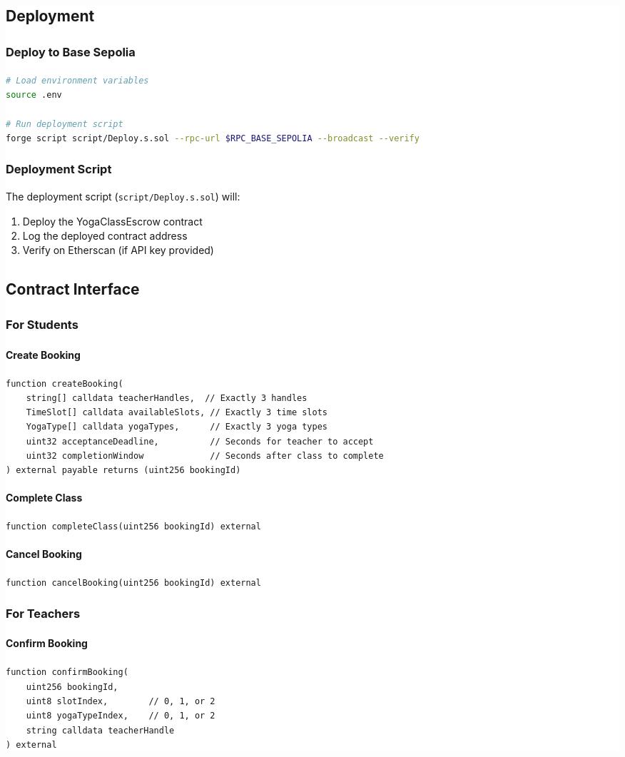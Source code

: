 ## Deployment

### Deploy to Base Sepolia
```bash
# Load environment variables
source .env

# Run deployment script
forge script script/Deploy.s.sol --rpc-url $RPC_BASE_SEPOLIA --broadcast --verify
```

### Deployment Script
The deployment script (`script/Deploy.s.sol`) will:
1. Deploy the YogaClassEscrow contract
2. Log the deployed contract address
3. Verify on Etherscan (if API key provided)

## Contract Interface

### For Students

#### Create Booking
```solidity
function createBooking(
    string[] calldata teacherHandles,  // Exactly 3 handles
    TimeSlot[] calldata availableSlots, // Exactly 3 time slots
    YogaType[] calldata yogaTypes,      // Exactly 3 yoga types
    uint32 acceptanceDeadline,          // Seconds for teacher to accept
    uint32 completionWindow             // Seconds after class to complete
) external payable returns (uint256 bookingId)
```

#### Complete Class
```solidity
function completeClass(uint256 bookingId) external
```

#### Cancel Booking
```solidity
function cancelBooking(uint256 bookingId) external
```

### For Teachers

#### Confirm Booking
```solidity
function confirmBooking(
    uint256 bookingId,
    uint8 slotIndex,        // 0, 1, or 2
    uint8 yogaTypeIndex,    // 0, 1, or 2
    string calldata teacherHandle
) external
```
